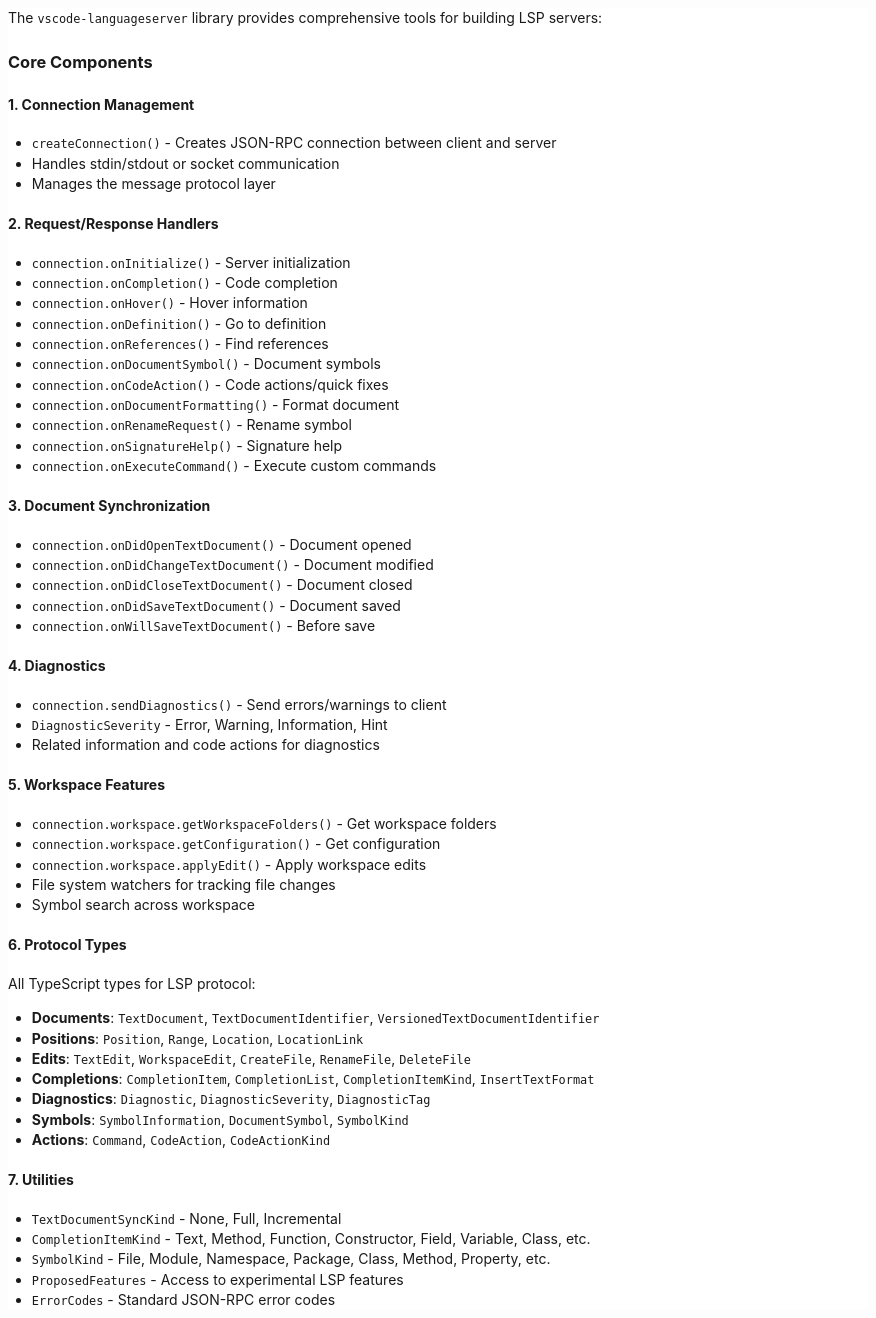 The `vscode-languageserver` library provides comprehensive tools for building LSP servers:

### Core Components

#### 1. Connection Management
- `createConnection()` - Creates JSON-RPC connection between client and server
- Handles stdin/stdout or socket communication
- Manages the message protocol layer

#### 2. Request/Response Handlers
- `connection.onInitialize()` - Server initialization
- `connection.onCompletion()` - Code completion
- `connection.onHover()` - Hover information
- `connection.onDefinition()` - Go to definition
- `connection.onReferences()` - Find references
- `connection.onDocumentSymbol()` - Document symbols
- `connection.onCodeAction()` - Code actions/quick fixes
- `connection.onDocumentFormatting()` - Format document
- `connection.onRenameRequest()` - Rename symbol
- `connection.onSignatureHelp()` - Signature help
- `connection.onExecuteCommand()` - Execute custom commands

#### 3. Document Synchronization
- `connection.onDidOpenTextDocument()` - Document opened
- `connection.onDidChangeTextDocument()` - Document modified
- `connection.onDidCloseTextDocument()` - Document closed
- `connection.onDidSaveTextDocument()` - Document saved
- `connection.onWillSaveTextDocument()` - Before save

#### 4. Diagnostics
- `connection.sendDiagnostics()` - Send errors/warnings to client
- `DiagnosticSeverity` - Error, Warning, Information, Hint
- Related information and code actions for diagnostics

#### 5. Workspace Features
- `connection.workspace.getWorkspaceFolders()` - Get workspace folders
- `connection.workspace.getConfiguration()` - Get configuration
- `connection.workspace.applyEdit()` - Apply workspace edits
- File system watchers for tracking file changes
- Symbol search across workspace

#### 6. Protocol Types
All TypeScript types for LSP protocol:
- **Documents**: `TextDocument`, `TextDocumentIdentifier`, `VersionedTextDocumentIdentifier`
- **Positions**: `Position`, `Range`, `Location`, `LocationLink`
- **Edits**: `TextEdit`, `WorkspaceEdit`, `CreateFile`, `RenameFile`, `DeleteFile`
- **Completions**: `CompletionItem`, `CompletionList`, `CompletionItemKind`, `InsertTextFormat`
- **Diagnostics**: `Diagnostic`, `DiagnosticSeverity`, `DiagnosticTag`
- **Symbols**: `SymbolInformation`, `DocumentSymbol`, `SymbolKind`
- **Actions**: `Command`, `CodeAction`, `CodeActionKind`

#### 7. Utilities
- `TextDocumentSyncKind` - None, Full, Incremental
- `CompletionItemKind` - Text, Method, Function, Constructor, Field, Variable, Class, etc.
- `SymbolKind` - File, Module, Namespace, Package, Class, Method, Property, etc.
- `ProposedFeatures` - Access to experimental LSP features
- `ErrorCodes` - Standard JSON-RPC error codes
